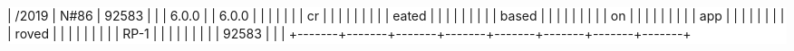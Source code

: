 | /2019 | N\#86 | 92583 |       |       | 6.0.0 |       | 6.0.0 |
|       |       |       |       |       | cr    |       |       |
|       |       |       |       |       | eated |       |       |
|       |       |       |       |       | based |       |       |
|       |       |       |       |       | on    |       |       |
|       |       |       |       |       | app   |       |       |
|       |       |       |       |       | roved |       |       |
|       |       |       |       |       | RP-1  |       |       |
|       |       |       |       |       | 92583 |       |       |
+-------+-------+-------+-------+-------+-------+-------+-------+
